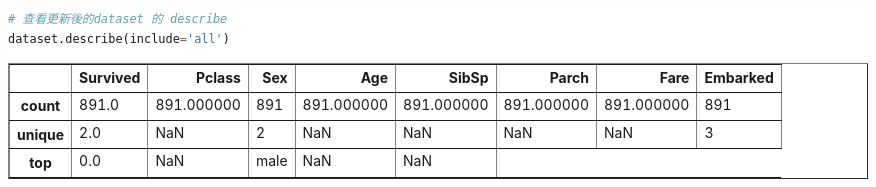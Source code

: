 

```python
# 查看更新後的dataset 的 describe
dataset.describe(include='all')
```




<div>
<style scoped>
    .dataframe tbody tr th:only-of-type {
        vertical-align: middle;
    }

    .dataframe tbody tr th {
        vertical-align: top;
    }

    .dataframe thead th {
        text-align: right;
    }
</style>
<table border="1" class="dataframe">
  <thead>
    <tr style="text-align: right;">
      <th></th>
      <th>Survived</th>
      <th>Pclass</th>
      <th>Sex</th>
      <th>Age</th>
      <th>SibSp</th>
      <th>Parch</th>
      <th>Fare</th>
      <th>Embarked</th>
    </tr>
  </thead>
  <tbody>
    <tr>
      <th>count</th>
      <td>891.0</td>
      <td>891.000000</td>
      <td>891</td>
      <td>891.000000</td>
      <td>891.000000</td>
      <td>891.000000</td>
      <td>891.000000</td>
      <td>891</td>
    </tr>
    <tr>
      <th>unique</th>
      <td>2.0</td>
      <td>NaN</td>
      <td>2</td>
      <td>NaN</td>
      <td>NaN</td>
      <td>NaN</td>
      <td>NaN</td>
      <td>3</td>
    </tr>
    <tr>
      <th>top</th>
      <td>0.0</td>
      <td>NaN</td>
      <td>male</td>
      <td>NaN</td>
      <td>NaN</td>